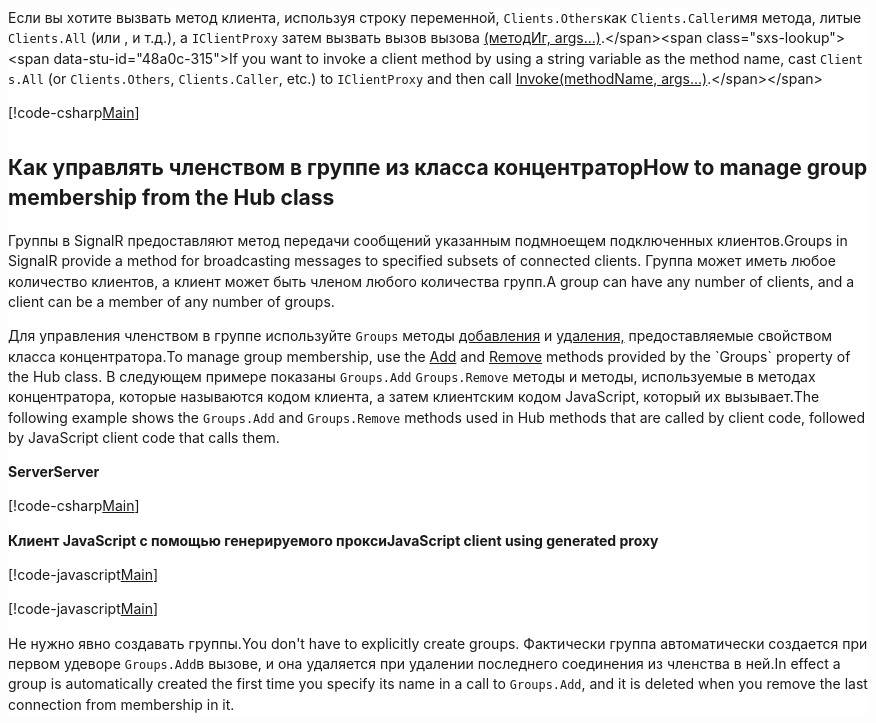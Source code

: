 <span data-ttu-id="48a0c-315">Если вы хотите вызвать метод клиента, используя строку переменной, `Clients.Others`как `Clients.Caller`имя метода, литые `Clients.All` (или , и т.д.), а `IClientProxy` затем вызвать вызов вызова [(методИг, args...)](https://msdn.microsoft.com/library/microsoft.aspnet.signalr.hubs.iclientproxy.invoke(v=vs.111).aspx).</span><span class="sxs-lookup"><span data-stu-id="48a0c-315">If you want to invoke a client method by using a string variable as the method name, cast `Clients.All` (or `Clients.Others`, `Clients.Caller`, etc.) to `IClientProxy` and then call [Invoke(methodName, args...)](https://msdn.microsoft.com/library/microsoft.aspnet.signalr.hubs.iclientproxy.invoke(v=vs.111).aspx).</span></span>

[!code-csharp[Main](hubs-api-guide-server/samples/sample42.cs)]

<a id="groupsfromhub"></a>

## <a name="how-to-manage-group-membership-from-the-hub-class"></a><span data-ttu-id="48a0c-316">Как управлять членством в группе из класса концентратор</span><span class="sxs-lookup"><span data-stu-id="48a0c-316">How to manage group membership from the Hub class</span></span>

<span data-ttu-id="48a0c-317">Группы в SignalR предоставляют метод передачи сообщений указанным подмноещем подключенных клиентов.</span><span class="sxs-lookup"><span data-stu-id="48a0c-317">Groups in SignalR provide a method for broadcasting messages to specified subsets of connected clients.</span></span> <span data-ttu-id="48a0c-318">Группа может иметь любое количество клиентов, а клиент может быть членом любого количества групп.</span><span class="sxs-lookup"><span data-stu-id="48a0c-318">A group can have any number of clients, and a client can be a member of any number of groups.</span></span>

<span data-ttu-id="48a0c-319">Для управления членством в группе используйте `Groups` методы [добавления](https://msdn.microsoft.com/library/microsoft.aspnet.signalr.igroupmanager.add(v=vs.111).aspx) и [удаления,](https://msdn.microsoft.com/library/microsoft.aspnet.signalr.igroupmanager.remove(v=vs.111).aspx) предоставляемые свойством класса концентратора.</span><span class="sxs-lookup"><span data-stu-id="48a0c-319">To manage group membership, use the [Add](https://msdn.microsoft.com/library/microsoft.aspnet.signalr.igroupmanager.add(v=vs.111).aspx) and [Remove](https://msdn.microsoft.com/library/microsoft.aspnet.signalr.igroupmanager.remove(v=vs.111).aspx) methods provided by the `Groups` property of the Hub class.</span></span> <span data-ttu-id="48a0c-320">В следующем примере показаны `Groups.Add` `Groups.Remove` методы и методы, используемые в методах концентратора, которые называются кодом клиента, а затем клиентским кодом JavaScript, который их вызывает.</span><span class="sxs-lookup"><span data-stu-id="48a0c-320">The following example shows the `Groups.Add` and `Groups.Remove` methods used in Hub methods that are called by client code, followed by JavaScript client code that calls them.</span></span>

<span data-ttu-id="48a0c-321">**Server**</span><span class="sxs-lookup"><span data-stu-id="48a0c-321">**Server**</span></span>

[!code-csharp[Main](hubs-api-guide-server/samples/sample43.cs?highlight=5,10)]

<span data-ttu-id="48a0c-322">**Клиент JavaScript с помощью генерируемого прокси**</span><span class="sxs-lookup"><span data-stu-id="48a0c-322">**JavaScript client using generated proxy**</span></span>

[!code-javascript[Main](hubs-api-guide-server/samples/sample44.js)]

[!code-javascript[Main](hubs-api-guide-server/samples/sample45.js)]

<span data-ttu-id="48a0c-323">Не нужно явно создавать группы.</span><span class="sxs-lookup"><span data-stu-id="48a0c-323">You don't have to explicitly create groups.</span></span> <span data-ttu-id="48a0c-324">Фактически группа автоматически создается при первом удеворе `Groups.Add`в вызове, и она удаляется при удалении последнего соединения из членства в ней.</span><span class="sxs-lookup"><span data-stu-id="48a0c-324">In effect a group is automatically created the first time you specify its name in a call to `Groups.Add`, and it is deleted when you remove the last connection from membership in it.</span></span>
